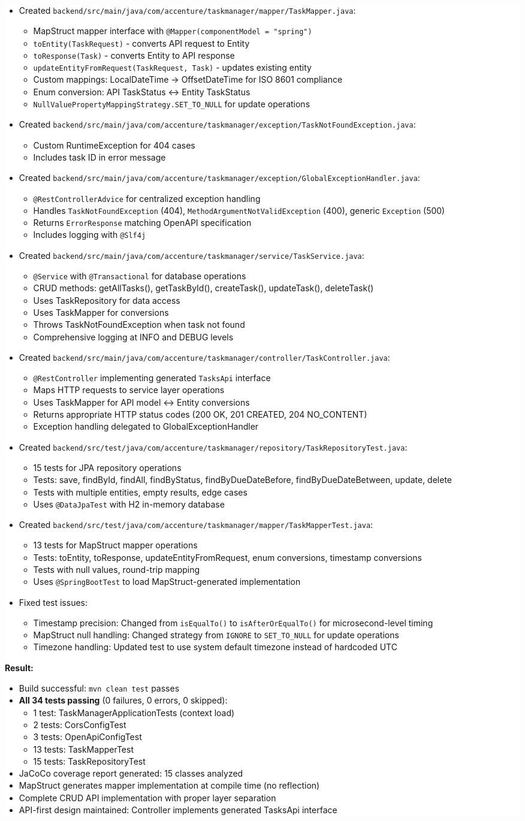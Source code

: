 - Created `backend/src/main/java/com/accenture/taskmanager/mapper/TaskMapper.java`:
  - MapStruct mapper interface with `@Mapper(componentModel = "spring")`
  - `toEntity(TaskRequest)` - converts API request to Entity
  - `toResponse(Task)` - converts Entity to API response
  - `updateEntityFromRequest(TaskRequest, Task)` - updates existing entity
  - Custom mappings: LocalDateTime → OffsetDateTime for ISO 8601 compliance
  - Enum conversion: API TaskStatus ↔ Entity TaskStatus
  - `NullValuePropertyMappingStrategy.SET_TO_NULL` for update operations

- Created `backend/src/main/java/com/accenture/taskmanager/exception/TaskNotFoundException.java`:
  - Custom RuntimeException for 404 cases
  - Includes task ID in error message

- Created `backend/src/main/java/com/accenture/taskmanager/exception/GlobalExceptionHandler.java`:
  - `@RestControllerAdvice` for centralized exception handling
  - Handles `TaskNotFoundException` (404), `MethodArgumentNotValidException` (400), generic `Exception` (500)
  - Returns `ErrorResponse` matching OpenAPI specification
  - Includes logging with `@Slf4j`

- Created `backend/src/main/java/com/accenture/taskmanager/service/TaskService.java`:
  - `@Service` with `@Transactional` for database operations
  - CRUD methods: getAllTasks(), getTaskById(), createTask(), updateTask(), deleteTask()
  - Uses TaskRepository for data access
  - Uses TaskMapper for conversions
  - Throws TaskNotFoundException when task not found
  - Comprehensive logging at INFO and DEBUG levels

- Created `backend/src/main/java/com/accenture/taskmanager/controller/TaskController.java`:
  - `@RestController` implementing generated `TasksApi` interface
  - Maps HTTP requests to service layer operations
  - Uses TaskMapper for API model ↔ Entity conversions
  - Returns appropriate HTTP status codes (200 OK, 201 CREATED, 204 NO_CONTENT)
  - Exception handling delegated to GlobalExceptionHandler

- Created `backend/src/test/java/com/accenture/taskmanager/repository/TaskRepositoryTest.java`:
  - 15 tests for JPA repository operations
  - Tests: save, findById, findAll, findByStatus, findByDueDateBefore, findByDueDateBetween, update, delete
  - Tests with multiple entities, empty results, edge cases
  - Uses `@DataJpaTest` with H2 in-memory database

- Created `backend/src/test/java/com/accenture/taskmanager/mapper/TaskMapperTest.java`:
  - 13 tests for MapStruct mapper operations
  - Tests: toEntity, toResponse, updateEntityFromRequest, enum conversions, timestamp conversions
  - Tests with null values, round-trip mapping
  - Uses `@SpringBootTest` to load MapStruct-generated implementation

- Fixed test issues:
  - Timestamp precision: Changed from `isEqualTo()` to `isAfterOrEqualTo()` for microsecond-level timing
  - MapStruct null handling: Changed strategy from `IGNORE` to `SET_TO_NULL` for update operations
  - Timezone handling: Updated test to use system default timezone instead of hardcoded UTC

**Result:**
- Build successful: `mvn clean test` passes
- **All 34 tests passing** (0 failures, 0 errors, 0 skipped):
  - 1 test: TaskManagerApplicationTests (context load)
  - 2 tests: CorsConfigTest
  - 3 tests: OpenApiConfigTest
  - 13 tests: TaskMapperTest
  - 15 tests: TaskRepositoryTest
- JaCoCo coverage report generated: 15 classes analyzed
- MapStruct generates mapper implementation at compile time (no reflection)
- Complete CRUD API implementation with proper layer separation
- API-first design maintained: Controller implements generated TasksApi interface
